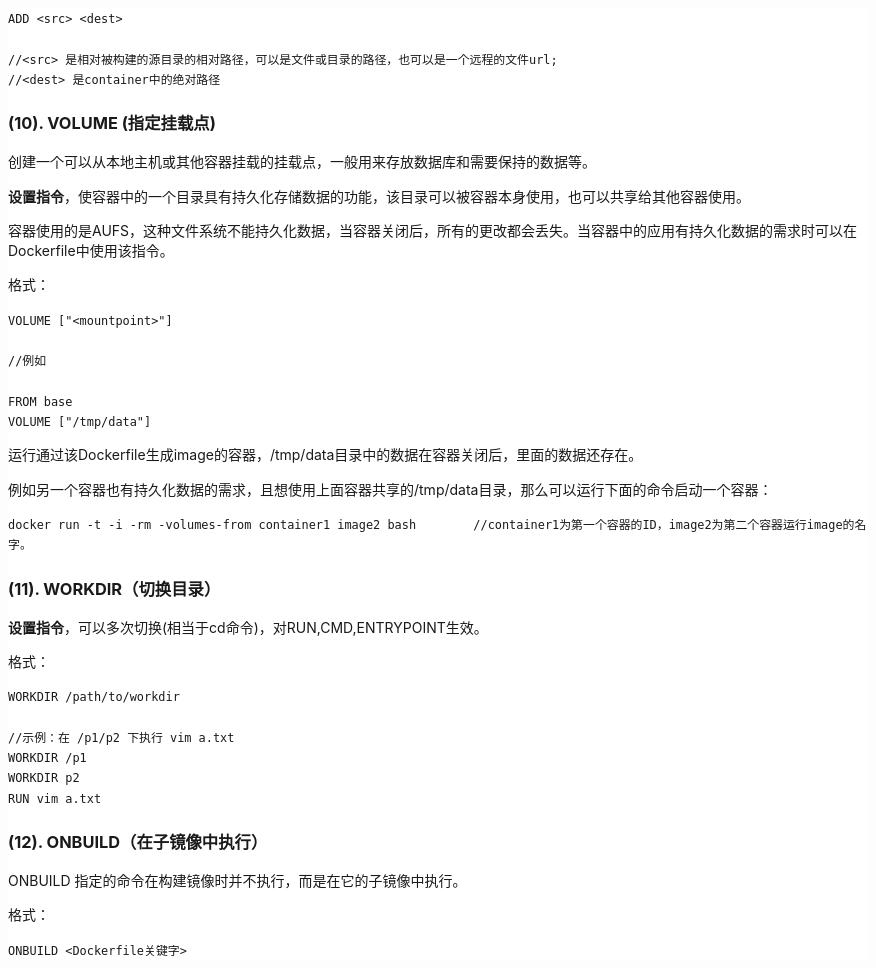 ```
ADD <src> <dest>

//<src> 是相对被构建的源目录的相对路径，可以是文件或目录的路径，也可以是一个远程的文件url;
//<dest> 是container中的绝对路径
```

### (10). VOLUME (指定挂载点)
创建一个可以从本地主机或其他容器挂载的挂载点，一般用来存放数据库和需要保持的数据等。

**设置指令**，使容器中的一个目录具有持久化存储数据的功能，该目录可以被容器本身使用，也可以共享给其他容器使用。

容器使用的是AUFS，这种文件系统不能持久化数据，当容器关闭后，所有的更改都会丢失。当容器中的应用有持久化数据的需求时可以在Dockerfile中使用该指令。

格式：


```
VOLUME ["<mountpoint>"]

//例如

FROM base  
VOLUME ["/tmp/data"]
```

运行通过该Dockerfile生成image的容器，/tmp/data目录中的数据在容器关闭后，里面的数据还存在。

例如另一个容器也有持久化数据的需求，且想使用上面容器共享的/tmp/data目录，那么可以运行下面的命令启动一个容器：


```
docker run -t -i -rm -volumes-from container1 image2 bash        //container1为第一个容器的ID，image2为第二个容器运行image的名字。
```


### (11). WORKDIR（切换目录）

**设置指令**，可以多次切换(相当于cd命令)，对RUN,CMD,ENTRYPOINT生效。

格式：

```
WORKDIR /path/to/workdir

//示例：在 /p1/p2 下执行 vim a.txt  
WORKDIR /p1 
WORKDIR p2 
RUN vim a.txt
```

### (12). ONBUILD（在子镜像中执行）

ONBUILD 指定的命令在构建镜像时并不执行，而是在它的子镜像中执行。

格式：


```
ONBUILD <Dockerfile关键字>
```
